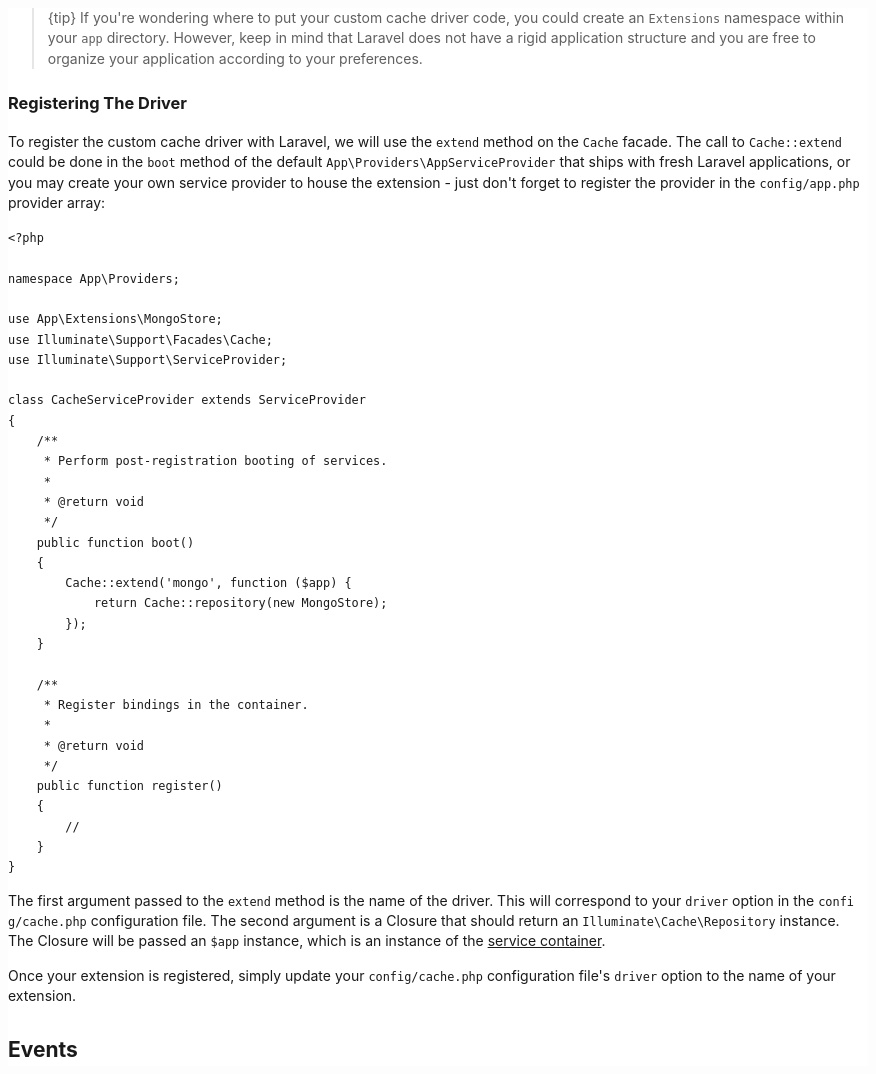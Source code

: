 > {tip} If you're wondering where to put your custom cache driver code, you could create an `Extensions` namespace within your `app` directory. However, keep in mind that Laravel does not have a rigid application structure and you are free to organize your application according to your preferences.

<a name="registering-the-driver"></a>
### Registering The Driver

To register the custom cache driver with Laravel, we will use the `extend` method on the `Cache` facade. The call to `Cache::extend` could be done in the `boot` method of the default `App\Providers\AppServiceProvider` that ships with fresh Laravel applications, or you may create your own service provider to house the extension - just don't forget to register the provider in the `config/app.php` provider array:

    <?php

    namespace App\Providers;

    use App\Extensions\MongoStore;
    use Illuminate\Support\Facades\Cache;
    use Illuminate\Support\ServiceProvider;

    class CacheServiceProvider extends ServiceProvider
    {
        /**
         * Perform post-registration booting of services.
         *
         * @return void
         */
        public function boot()
        {
            Cache::extend('mongo', function ($app) {
                return Cache::repository(new MongoStore);
            });
        }

        /**
         * Register bindings in the container.
         *
         * @return void
         */
        public function register()
        {
            //
        }
    }

The first argument passed to the `extend` method is the name of the driver. This will correspond to your `driver` option in the `config/cache.php` configuration file. The second argument is a Closure that should return an `Illuminate\Cache\Repository` instance. The Closure will be passed an `$app` instance, which is an instance of the [service container](/laravel_tw/docs/5.3/container).

Once your extension is registered, simply update your `config/cache.php` configuration file's `driver` option to the name of your extension.

<a name="events"></a>
## Events
